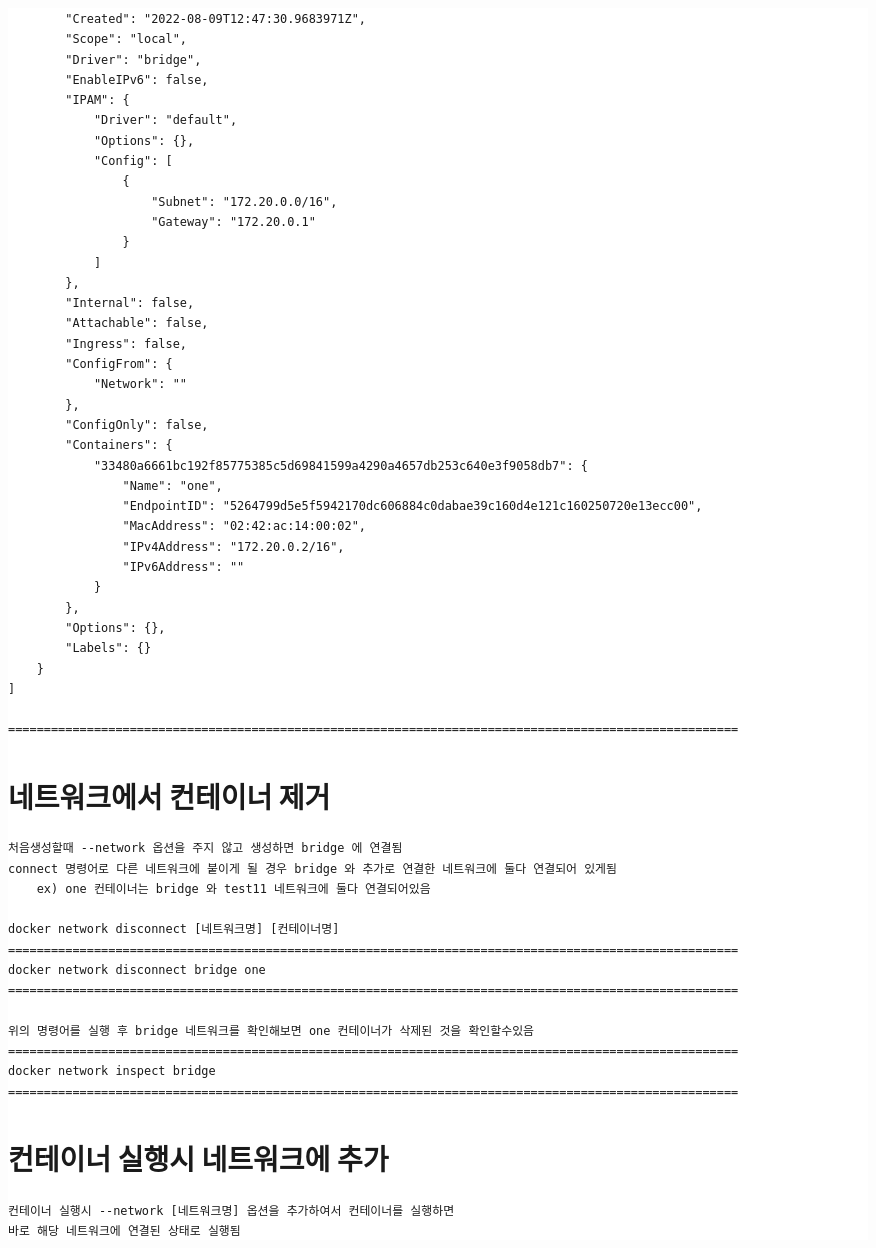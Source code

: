 			"Created": "2022-08-09T12:47:30.9683971Z",  
			"Scope": "local",  
			"Driver": "bridge",  
			"EnableIPv6": false,  
			"IPAM": {  
				"Driver": "default",  
				"Options": {},  
				"Config": [  
					{  
						"Subnet": "172.20.0.0/16",  
						"Gateway": "172.20.0.1"  
					}  
				]  
			},  
			"Internal": false,  
			"Attachable": false,  
			"Ingress": false,  
			"ConfigFrom": {  
				"Network": ""  
			},  
			"ConfigOnly": false,  
			"Containers": {  
				"33480a6661bc192f85775385c5d69841599a4290a4657db253c640e3f9058db7": {  
					"Name": "one",  
					"EndpointID": "5264799d5e5f5942170dc606884c0dabae39c160d4e121c160250720e13ecc00",  
					"MacAddress": "02:42:ac:14:00:02",  
					"IPv4Address": "172.20.0.2/16",  
					"IPv6Address": ""  
				}  
			},  
			"Options": {},  
			"Labels": {}  
		}  
	]  
  
	======================================================================================================  
  
  
# 네트워크에서 컨테이너 제거  
	처음생성할때 --network 옵션을 주지 않고 생성하면 bridge 에 연결됨  
	connect 명령어로 다른 네트워크에 붙이게 될 경우 bridge 와 추가로 연결한 네트워크에 둘다 연결되어 있게됨  
		ex) one 컨테이너는 bridge 와 test11 네트워크에 둘다 연결되어있음  
  
	docker network disconnect [네트워크명] [컨테이너명]  
	======================================================================================================  
	docker network disconnect bridge one  
	======================================================================================================  
		  
	위의 명령어를 실행 후 bridge 네트워크를 확인해보면 one 컨테이너가 삭제된 것을 확인할수있음  
	======================================================================================================  
	docker network inspect bridge  
	======================================================================================================  
  
  
  
  
# 컨테이너 실행시 네트워크에 추가  
	컨테이너 실행시 --network [네트워크명] 옵션을 추가하여서 컨테이너를 실행하면  
	바로 해당 네트워크에 연결된 상태로 실행됨  